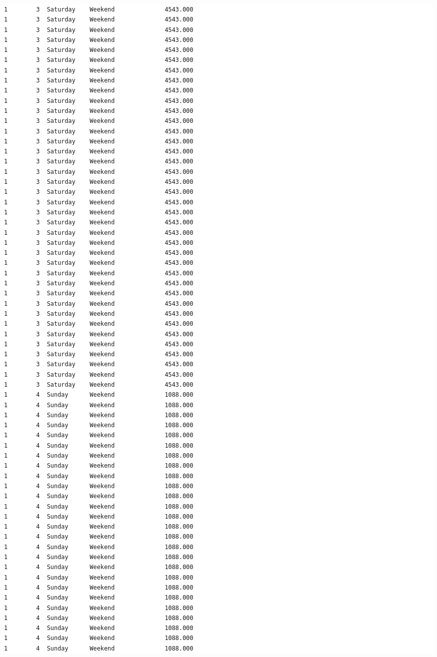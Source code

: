     1        3  Saturday    Weekend              4543.000
    1        3  Saturday    Weekend              4543.000
    1        3  Saturday    Weekend              4543.000
    1        3  Saturday    Weekend              4543.000
    1        3  Saturday    Weekend              4543.000
    1        3  Saturday    Weekend              4543.000
    1        3  Saturday    Weekend              4543.000
    1        3  Saturday    Weekend              4543.000
    1        3  Saturday    Weekend              4543.000
    1        3  Saturday    Weekend              4543.000
    1        3  Saturday    Weekend              4543.000
    1        3  Saturday    Weekend              4543.000
    1        3  Saturday    Weekend              4543.000
    1        3  Saturday    Weekend              4543.000
    1        3  Saturday    Weekend              4543.000
    1        3  Saturday    Weekend              4543.000
    1        3  Saturday    Weekend              4543.000
    1        3  Saturday    Weekend              4543.000
    1        3  Saturday    Weekend              4543.000
    1        3  Saturday    Weekend              4543.000
    1        3  Saturday    Weekend              4543.000
    1        3  Saturday    Weekend              4543.000
    1        3  Saturday    Weekend              4543.000
    1        3  Saturday    Weekend              4543.000
    1        3  Saturday    Weekend              4543.000
    1        3  Saturday    Weekend              4543.000
    1        3  Saturday    Weekend              4543.000
    1        3  Saturday    Weekend              4543.000
    1        3  Saturday    Weekend              4543.000
    1        3  Saturday    Weekend              4543.000
    1        3  Saturday    Weekend              4543.000
    1        3  Saturday    Weekend              4543.000
    1        3  Saturday    Weekend              4543.000
    1        3  Saturday    Weekend              4543.000
    1        3  Saturday    Weekend              4543.000
    1        3  Saturday    Weekend              4543.000
    1        3  Saturday    Weekend              4543.000
    1        3  Saturday    Weekend              4543.000
    1        4  Sunday      Weekend              1088.000
    1        4  Sunday      Weekend              1088.000
    1        4  Sunday      Weekend              1088.000
    1        4  Sunday      Weekend              1088.000
    1        4  Sunday      Weekend              1088.000
    1        4  Sunday      Weekend              1088.000
    1        4  Sunday      Weekend              1088.000
    1        4  Sunday      Weekend              1088.000
    1        4  Sunday      Weekend              1088.000
    1        4  Sunday      Weekend              1088.000
    1        4  Sunday      Weekend              1088.000
    1        4  Sunday      Weekend              1088.000
    1        4  Sunday      Weekend              1088.000
    1        4  Sunday      Weekend              1088.000
    1        4  Sunday      Weekend              1088.000
    1        4  Sunday      Weekend              1088.000
    1        4  Sunday      Weekend              1088.000
    1        4  Sunday      Weekend              1088.000
    1        4  Sunday      Weekend              1088.000
    1        4  Sunday      Weekend              1088.000
    1        4  Sunday      Weekend              1088.000
    1        4  Sunday      Weekend              1088.000
    1        4  Sunday      Weekend              1088.000
    1        4  Sunday      Weekend              1088.000
    1        4  Sunday      Weekend              1088.000
    1        4  Sunday      Weekend              1088.000
